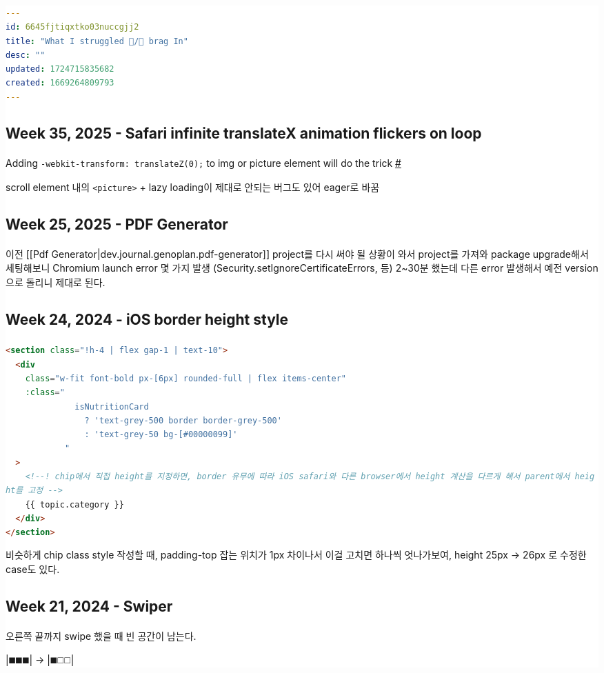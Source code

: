 ```yaml
---
id: 6645fjtiqxtko03nuccgjj2
title: "What I struggled 🧗/📣 brag In"
desc: ""
updated: 1724715835682
created: 1669264809793
---
```


## Week 35, 2025 - Safari infinite translateX animation flickers on loop

Adding `-webkit-transform: translateZ(0);` to img or picture element will do the trick [#](https://stackoverflow.com/a/71832879/5163033)

scroll element 내의 `<picture>` + lazy loading이 제대로 안되는 버그도 있어 eager로 바꿈

## Week 25, 2025 - PDF Generator

이전 [[Pdf Generator|dev.journal.genoplan.pdf-generator]] project를 다시 써야 될 상황이 와서 project를 가져와 package upgrade해서 세팅해보니 Chromium launch error 몇 가지 발생 (Security.setIgnoreCertificateErrors, 등) 2~30분 했는데 다른 error 발생해서 예전 version으로 돌리니 제대로 된다.

## Week 24, 2024 - iOS border height style

```html
<section class="!h-4 | flex gap-1 | text-10">
  <div
    class="w-fit font-bold px-[6px] rounded-full | flex items-center"
    :class="
              isNutritionCard
                ? 'text-grey-500 border border-grey-500'
                : 'text-grey-50 bg-[#00000099]'
            "
  >
    <!--! chip에서 직접 height를 지정하면, border 유무에 따라 iOS safari와 다른 browser에서 height 계산을 다르게 해서 parent에서 height를 고정 -->
    {{ topic.category }}
  </div>
</section>
```

비슷하게 chip class style 작성할 때, padding-top 잡는 위치가 1px 차이나서 이걸 고치면 하나씩 엇나가보여, height 25px → 26px 로 수정한 case도 있다.

## Week 21, 2024 - Swiper

오른쪽 끝까지 swipe 했을 때 빈 공간이 남는다.

|◼️◼️◼️| → |◼️◻️◻️|


[^instance-fields]: `instance fields`: https://stackoverflow.com/a/60026710/5163033
[^safari-14_1-release-notes]: `safari-14_1-release-notes`: https://developer.apple.com/documentation/safari-release-notes/safari-14_1-release-notes#JavaScript-and-WebAssembly
[^chart.js-issue-11151]: `chart.js-issue-11151`: https://github.com/chartjs/Chart.js/issues/11151
[^19-yarn]: `19-yarn`: `--prefer-offline` 이나 `--cache-dir` 설정이나, `if: ${{ steps.cache-npm.outputs.cache-hit != 'true' }}`나 다 작동 안됐음.
[^private-package]: `private-package`: project마다 다른 곳이 있다면 composition이나 injection으로 처리할 수 있다. + 관련 code를 해당 project에서 관리할 수 있다. report 전용 사이트로 만들면 다른 project 관련 code를 사이트에서 관리해야 함.
[^week4-2023__test-server]: `week4-2023__test-server`: 작성해놓은 문서의 command text에 spacebar 대신 다른 보이지 않는 문자가 들어가서 copy&paste 했을 때 error 계속 발생했었음 🤨
[^ssr-prerendering?]: `ssr-prerendering?` - SSR을 통해 prerendering 할 수도 있지만, report의 경우는 개체 별 페이지를 모두 생성시키진 않을 예정이므로
[^chromium-only]: `chromium-only` - chromium만 해결. 다른 browser도 해당 option을 찾아 넣든가, CORS 세팅을 부탁하든가 해야 함.